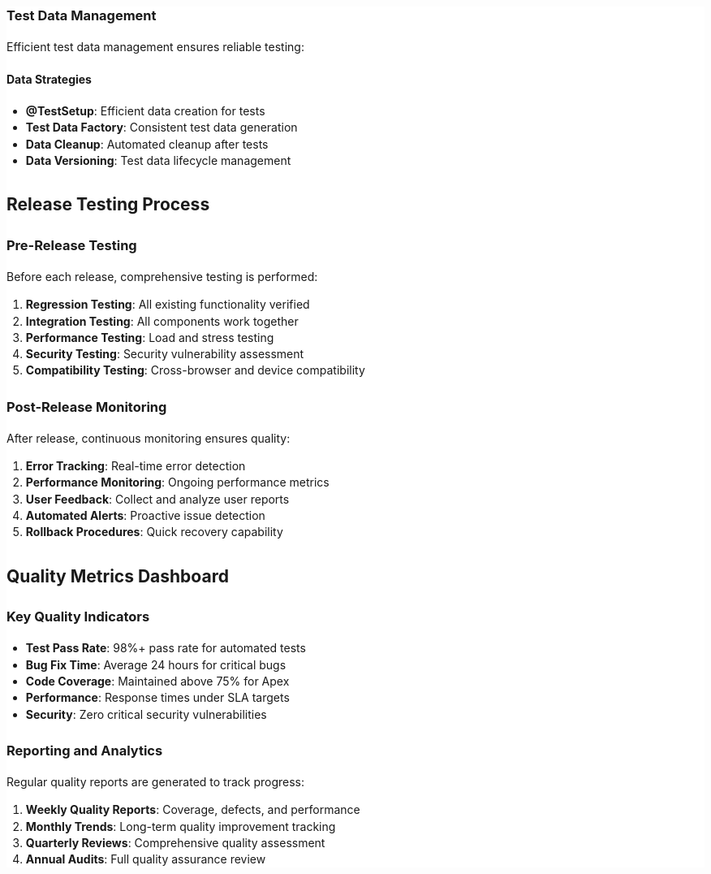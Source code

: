 ### Test Data Management
Efficient test data management ensures reliable testing:

#### Data Strategies
- **@TestSetup**: Efficient data creation for tests
- **Test Data Factory**: Consistent test data generation
- **Data Cleanup**: Automated cleanup after tests
- **Data Versioning**: Test data lifecycle management

## Release Testing Process

### Pre-Release Testing
Before each release, comprehensive testing is performed:

1. **Regression Testing**: All existing functionality verified
2. **Integration Testing**: All components work together
3. **Performance Testing**: Load and stress testing
4. **Security Testing**: Security vulnerability assessment
5. **Compatibility Testing**: Cross-browser and device compatibility

### Post-Release Monitoring
After release, continuous monitoring ensures quality:

1. **Error Tracking**: Real-time error detection
2. **Performance Monitoring**: Ongoing performance metrics
3. **User Feedback**: Collect and analyze user reports
4. **Automated Alerts**: Proactive issue detection
5. **Rollback Procedures**: Quick recovery capability

## Quality Metrics Dashboard

### Key Quality Indicators
- **Test Pass Rate**: 98%+ pass rate for automated tests
- **Bug Fix Time**: Average 24 hours for critical bugs
- **Code Coverage**: Maintained above 75% for Apex
- **Performance**: Response times under SLA targets
- **Security**: Zero critical security vulnerabilities

### Reporting and Analytics
Regular quality reports are generated to track progress:

1. **Weekly Quality Reports**: Coverage, defects, and performance
2. **Monthly Trends**: Long-term quality improvement tracking
3. **Quarterly Reviews**: Comprehensive quality assessment
4. **Annual Audits**: Full quality assurance review
